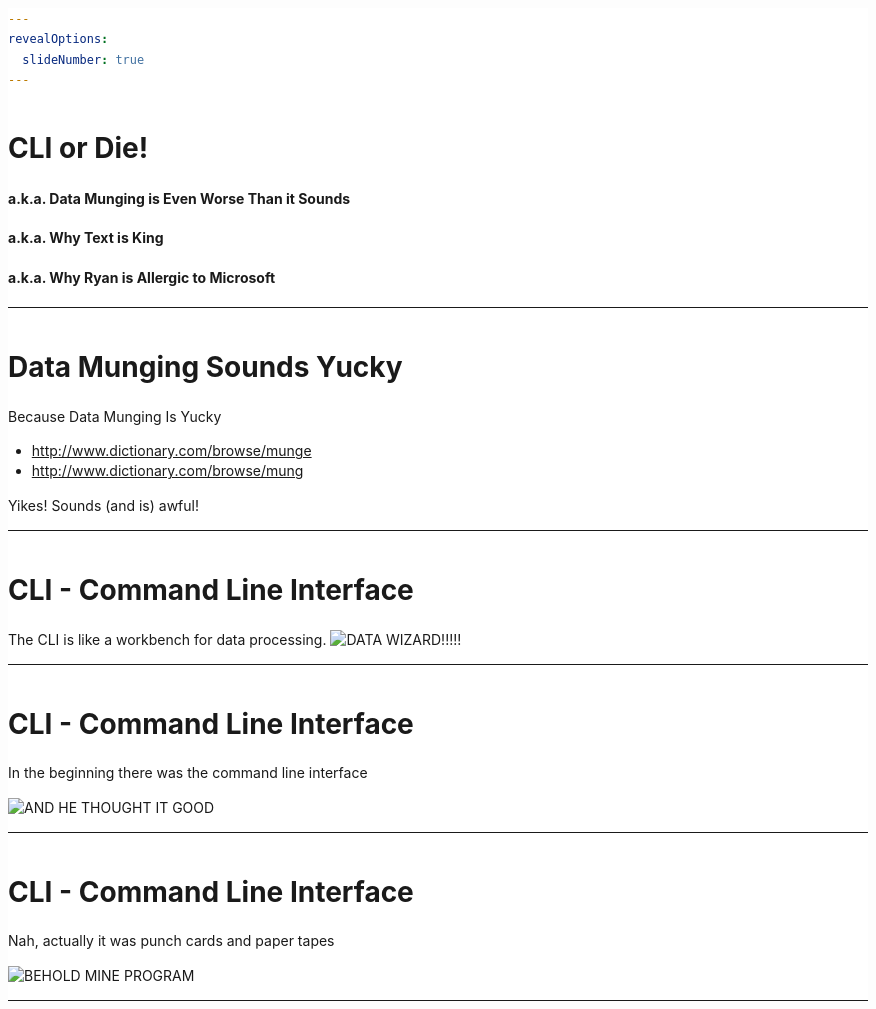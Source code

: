 ```yaml
---
revealOptions:
  slideNumber: true
---
```


# CLI or Die!

#### a.k.a. Data Munging is Even Worse Than it Sounds
#### a.k.a. Why Text is King
#### a.k.a. Why Ryan is Allergic to Microsoft

---

# Data Munging Sounds Yucky

Because Data Munging Is Yucky

- http://www.dictionary.com/browse/munge
- http://www.dictionary.com/browse/mung

Yikes!  Sounds (and is) awful!

---

# CLI - Command Line Interface

The CLI is like a workbench for data processing.
![DATA WIZARD!!!!!](images/data_wizards_workbench.png)

---

# CLI - Command Line Interface

In the beginning there was the command line interface

![AND HE THOUGHT IT GOOD](images/dawn_of_cli.png)

---

# CLI - Command Line Interface

Nah, actually it was punch cards and paper tapes

![BEHOLD MINE PROGRAM](https://upload.wikimedia.org/wikipedia/commons/4/4c/Blue-punch-card-front-horiz.png)

---
